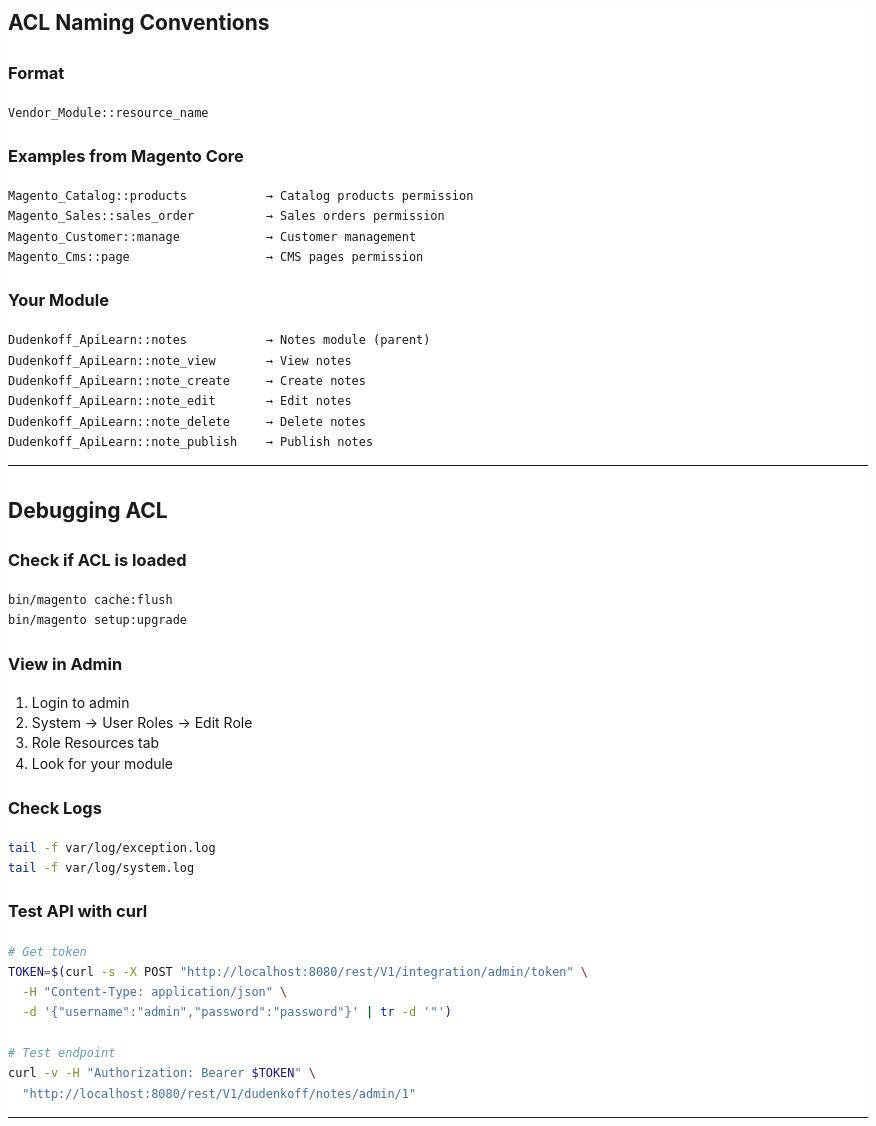 
## ACL Naming Conventions

### Format
```
Vendor_Module::resource_name
```

### Examples from Magento Core
```
Magento_Catalog::products           → Catalog products permission
Magento_Sales::sales_order          → Sales orders permission
Magento_Customer::manage            → Customer management
Magento_Cms::page                   → CMS pages permission
```

### Your Module
```
Dudenkoff_ApiLearn::notes           → Notes module (parent)
Dudenkoff_ApiLearn::note_view       → View notes
Dudenkoff_ApiLearn::note_create     → Create notes
Dudenkoff_ApiLearn::note_edit       → Edit notes
Dudenkoff_ApiLearn::note_delete     → Delete notes
Dudenkoff_ApiLearn::note_publish    → Publish notes
```

---

## Debugging ACL

### Check if ACL is loaded

```bash
bin/magento cache:flush
bin/magento setup:upgrade
```

### View in Admin
1. Login to admin
2. System → User Roles → Edit Role
3. Role Resources tab
4. Look for your module

### Check Logs
```bash
tail -f var/log/exception.log
tail -f var/log/system.log
```

### Test API with curl
```bash
# Get token
TOKEN=$(curl -s -X POST "http://localhost:8080/rest/V1/integration/admin/token" \
  -H "Content-Type: application/json" \
  -d '{"username":"admin","password":"password"}' | tr -d '"')

# Test endpoint
curl -v -H "Authorization: Bearer $TOKEN" \
  "http://localhost:8080/rest/V1/dudenkoff/notes/admin/1"
```

---
